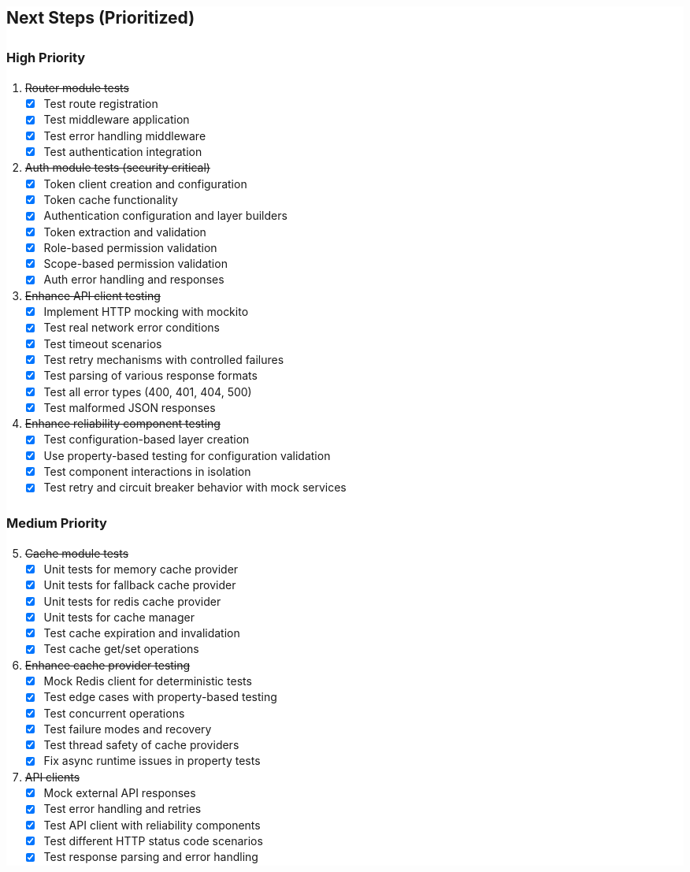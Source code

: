 ## Next Steps (Prioritized)

### High Priority
1. ~~Router module tests~~
   - [x] Test route registration
   - [x] Test middleware application
   - [x] Test error handling middleware
   - [x] Test authentication integration

2. ~~Auth module tests (security critical)~~
   - [x] Token client creation and configuration
   - [x] Token cache functionality
   - [x] Authentication configuration and layer builders
   - [x] Token extraction and validation
   - [x] Role-based permission validation
   - [x] Scope-based permission validation
   - [x] Auth error handling and responses

3. ~~Enhance API client testing~~
   - [x] Implement HTTP mocking with mockito
   - [x] Test real network error conditions
   - [x] Test timeout scenarios
   - [x] Test retry mechanisms with controlled failures
   - [x] Test parsing of various response formats
   - [x] Test all error types (400, 401, 404, 500)
   - [x] Test malformed JSON responses

4. ~~Enhance reliability component testing~~
   - [x] Test configuration-based layer creation
   - [x] Use property-based testing for configuration validation
   - [x] Test component interactions in isolation
   - [x] Test retry and circuit breaker behavior with mock services

### Medium Priority
5. ~~Cache module tests~~
   - [x] Unit tests for memory cache provider
   - [x] Unit tests for fallback cache provider 
   - [x] Unit tests for redis cache provider
   - [x] Unit tests for cache manager
   - [x] Test cache expiration and invalidation
   - [x] Test cache get/set operations

6. ~~Enhance cache provider testing~~
   - [x] Mock Redis client for deterministic tests
   - [x] Test edge cases with property-based testing
   - [x] Test concurrent operations
   - [x] Test failure modes and recovery
   - [x] Test thread safety of cache providers
   - [x] Fix async runtime issues in property tests

7. ~~API clients~~
   - [x] Mock external API responses
   - [x] Test error handling and retries
   - [x] Test API client with reliability components
   - [x] Test different HTTP status code scenarios
   - [x] Test response parsing and error handling
